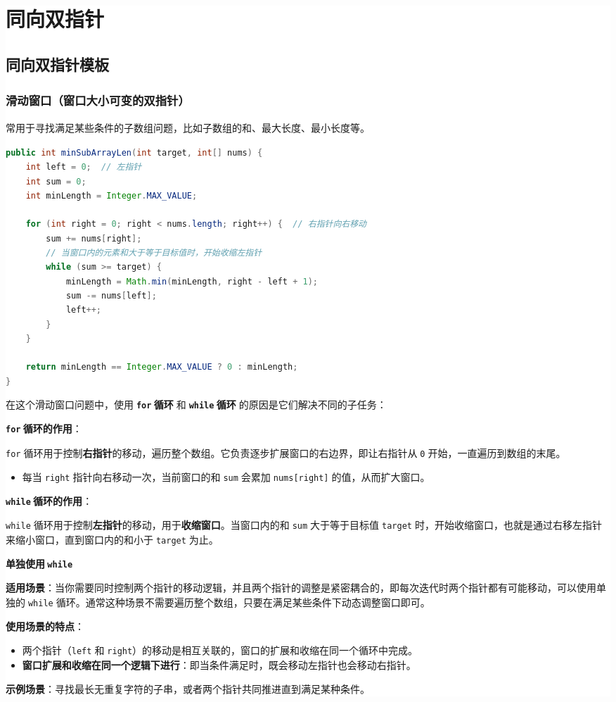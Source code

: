 # 同向双指针

## 同向双指针模板



### 滑动窗口（窗口大小可变的双指针）

常用于寻找满足某些条件的子数组问题，比如子数组的和、最大长度、最小长度等。

```java
public int minSubArrayLen(int target, int[] nums) {
    int left = 0;  // 左指针
    int sum = 0;
    int minLength = Integer.MAX_VALUE;

    for (int right = 0; right < nums.length; right++) {  // 右指针向右移动
        sum += nums[right];
        // 当窗口内的元素和大于等于目标值时，开始收缩左指针
        while (sum >= target) {
            minLength = Math.min(minLength, right - left + 1);
            sum -= nums[left];
            left++;
        }
    }

    return minLength == Integer.MAX_VALUE ? 0 : minLength;
}
```



在这个滑动窗口问题中，使用 **`for` 循环** 和 **`while` 循环** 的原因是它们解决不同的子任务：

**`for` 循环的作用**：

`for` 循环用于控制**右指针**的移动，遍历整个数组。它负责逐步扩展窗口的右边界，即让右指针从 `0` 开始，一直遍历到数组的末尾。

- 每当 `right` 指针向右移动一次，当前窗口的和 `sum` 会累加 `nums[right]` 的值，从而扩大窗口。

**`while` 循环的作用**：

`while` 循环用于控制**左指针**的移动，用于**收缩窗口**。当窗口内的和 `sum` 大于等于目标值 `target` 时，开始收缩窗口，也就是通过右移左指针来缩小窗口，直到窗口内的和小于 `target` 为止。



**单独使用 `while`**

**适用场景**：当你需要同时控制两个指针的移动逻辑，并且两个指针的调整是紧密耦合的，即每次迭代时两个指针都有可能移动，可以使用单独的 `while` 循环。通常这种场景不需要遍历整个数组，只要在满足某些条件下动态调整窗口即可。

**使用场景的特点**：

- 两个指针（`left` 和 `right`）的移动是相互关联的，窗口的扩展和收缩在同一个循环中完成。
- **窗口扩展和收缩在同一个逻辑下进行**：即当条件满足时，既会移动左指针也会移动右指针。

**示例场景**：寻找最长无重复字符的子串，或者两个指针共同推进直到满足某种条件。
